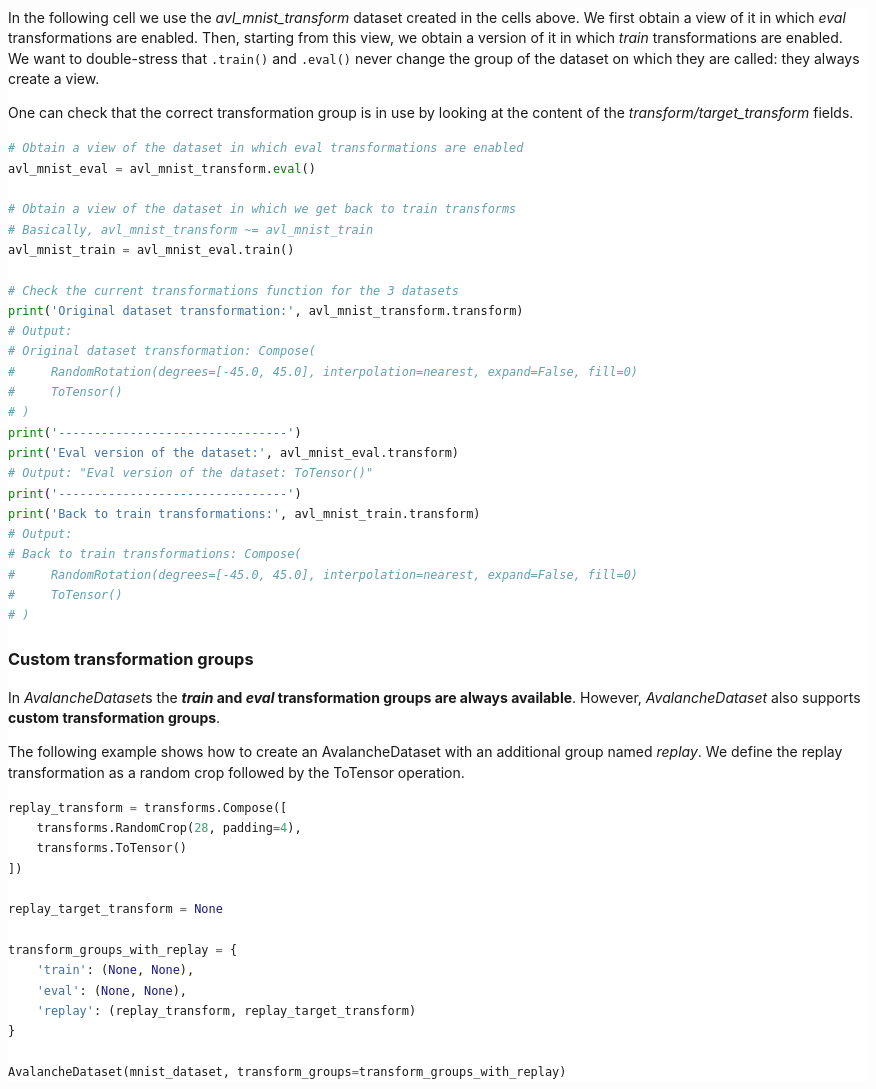 In the following cell we use the *avl\_mnist\_transform* dataset created in the cells above. We first obtain a view of it in which *eval* transformations are enabled. Then, starting from this view, we obtain a version of it in which *train* transformations are enabled. We want to double-stress that `.train()` and `.eval()` never change the group of the dataset on which they are called: they always create a view.

One can check that the correct transformation group is in use by looking at the content of the *transform/target_transform* fields.


```python
# Obtain a view of the dataset in which eval transformations are enabled
avl_mnist_eval = avl_mnist_transform.eval()

# Obtain a view of the dataset in which we get back to train transforms
# Basically, avl_mnist_transform ~= avl_mnist_train
avl_mnist_train = avl_mnist_eval.train()

# Check the current transformations function for the 3 datasets
print('Original dataset transformation:', avl_mnist_transform.transform)
# Output:
# Original dataset transformation: Compose(
#     RandomRotation(degrees=[-45.0, 45.0], interpolation=nearest, expand=False, fill=0)
#     ToTensor()
# )
print('--------------------------------')
print('Eval version of the dataset:', avl_mnist_eval.transform)
# Output: "Eval version of the dataset: ToTensor()"
print('--------------------------------')
print('Back to train transformations:', avl_mnist_train.transform)
# Output:
# Back to train transformations: Compose(
#     RandomRotation(degrees=[-45.0, 45.0], interpolation=nearest, expand=False, fill=0)
#     ToTensor()
# )
```

### Custom transformation groups
In *AvalancheDataset*s the **_train_ and _eval_ transformation groups are always available**. However, *AvalancheDataset* also supports **custom transformation groups**.

The following example shows how to create an AvalancheDataset with an additional group named *replay*. We define the replay transformation as a random crop followed by the ToTensor operation.


```python
replay_transform = transforms.Compose([
    transforms.RandomCrop(28, padding=4),
    transforms.ToTensor()
])

replay_target_transform = None

transform_groups_with_replay = {
    'train': (None, None),
    'eval': (None, None),
    'replay': (replay_transform, replay_target_transform)
}

AvalancheDataset(mnist_dataset, transform_groups=transform_groups_with_replay)
```
